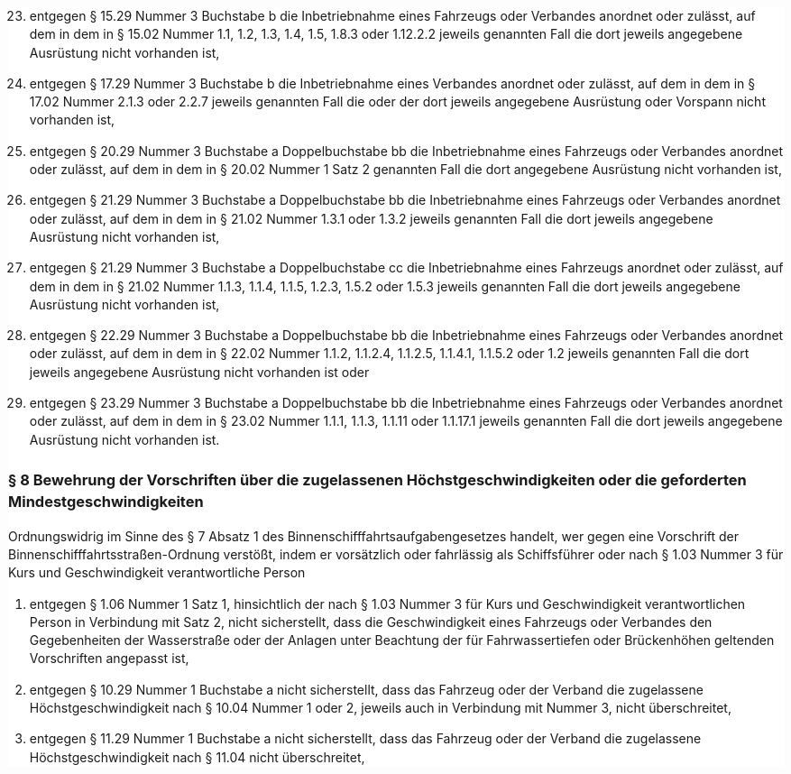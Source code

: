 
23. entgegen § 15.29 Nummer 3 Buchstabe b die Inbetriebnahme eines Fahrzeugs oder Verbandes anordnet oder zulässt, auf dem in dem in § 15.02 Nummer 1.1, 1.2, 1.3, 1.4, 1.5, 1.8.3 oder 1.12.2.2 jeweils genannten Fall die dort jeweils angegebene Ausrüstung nicht vorhanden ist,


24. entgegen § 17.29 Nummer 3 Buchstabe b die Inbetriebnahme eines Verbandes anordnet oder zulässt, auf dem in dem in § 17.02 Nummer 2.1.3 oder 2.2.7 jeweils genannten Fall die oder der dort jeweils angegebene Ausrüstung oder Vorspann nicht vorhanden ist,


25. entgegen § 20.29 Nummer 3 Buchstabe a Doppelbuchstabe bb die Inbetriebnahme eines Fahrzeugs oder Verbandes anordnet oder zulässt, auf dem in dem in § 20.02 Nummer 1 Satz 2 genannten Fall die dort angegebene Ausrüstung nicht vorhanden ist,


26. entgegen § 21.29 Nummer 3 Buchstabe a Doppelbuchstabe bb die Inbetriebnahme eines Fahrzeugs oder Verbandes anordnet oder zulässt, auf dem in dem in § 21.02 Nummer 1.3.1 oder 1.3.2 jeweils genannten Fall die dort jeweils angegebene Ausrüstung nicht vorhanden ist,


27. entgegen § 21.29 Nummer 3 Buchstabe a Doppelbuchstabe cc die Inbetriebnahme eines Fahrzeugs anordnet oder zulässt, auf dem in dem in § 21.02 Nummer 1.1.3, 1.1.4, 1.1.5, 1.2.3, 1.5.2 oder 1.5.3 jeweils genannten Fall die dort jeweils angegebene Ausrüstung nicht vorhanden ist,


28. entgegen § 22.29 Nummer 3 Buchstabe a Doppelbuchstabe bb die Inbetriebnahme eines Fahrzeugs oder Verbandes anordnet oder zulässt, auf dem in dem in § 22.02 Nummer 1.1.2, 1.1.2.4, 1.1.2.5, 1.1.4.1, 1.1.5.2 oder 1.2 jeweils genannten Fall die dort jeweils angegebene Ausrüstung nicht vorhanden ist oder


29. entgegen § 23.29 Nummer 3 Buchstabe a Doppelbuchstabe bb die Inbetriebnahme eines Fahrzeugs oder Verbandes anordnet oder zulässt, auf dem in dem in § 23.02 Nummer 1.1.1, 1.1.3, 1.1.11 oder 1.1.17.1 jeweils genannten Fall die dort jeweils angegebene Ausrüstung nicht vorhanden ist.





### § 8 Bewehrung der Vorschriften über die zugelassenen Höchstgeschwindigkeiten oder die geforderten Mindestgeschwindigkeiten

Ordnungswidrig im Sinne des § 7 Absatz 1 des Binnenschifffahrtsaufgabengesetzes handelt, wer gegen eine Vorschrift der Binnenschifffahrtsstraßen-Ordnung verstößt, indem er vorsätzlich oder fahrlässig als Schiffsführer oder nach § 1.03 Nummer 3 für Kurs und Geschwindigkeit verantwortliche Person

1.  entgegen § 1.06 Nummer 1 Satz 1, hinsichtlich der nach § 1.03 Nummer 3 für Kurs und Geschwindigkeit verantwortlichen Person in Verbindung mit Satz 2, nicht sicherstellt, dass die Geschwindigkeit eines Fahrzeugs oder Verbandes den Gegebenheiten der Wasserstraße oder der Anlagen unter Beachtung der für Fahrwassertiefen oder Brückenhöhen geltenden Vorschriften angepasst ist,


2.  entgegen § 10.29 Nummer 1 Buchstabe a nicht sicherstellt, dass das Fahrzeug oder der Verband die zugelassene Höchstgeschwindigkeit nach § 10.04 Nummer 1 oder 2, jeweils auch in Verbindung mit Nummer 3, nicht überschreitet,


3.  entgegen § 11.29 Nummer 1 Buchstabe a nicht sicherstellt, dass das Fahrzeug oder der Verband die zugelassene Höchstgeschwindigkeit nach § 11.04 nicht überschreitet,
